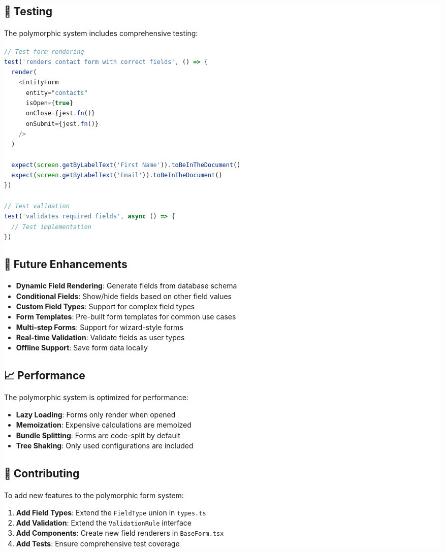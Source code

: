 ## 🧪 Testing

The polymorphic system includes comprehensive testing:

```typescript
// Test form rendering
test('renders contact form with correct fields', () => {
  render(
    <EntityForm
      entity="contacts"
      isOpen={true}
      onClose={jest.fn()}
      onSubmit={jest.fn()}
    />
  )
  
  expect(screen.getByLabelText('First Name')).toBeInTheDocument()
  expect(screen.getByLabelText('Email')).toBeInTheDocument()
})

// Test validation
test('validates required fields', async () => {
  // Test implementation
})
```

## 🔮 Future Enhancements

- **Dynamic Field Rendering**: Generate fields from database schema
- **Conditional Fields**: Show/hide fields based on other field values
- **Custom Field Types**: Support for complex field types
- **Form Templates**: Pre-built form templates for common use cases
- **Multi-step Forms**: Support for wizard-style forms
- **Real-time Validation**: Validate fields as user types
- **Offline Support**: Save form data locally

## 📈 Performance

The polymorphic system is optimized for performance:

- **Lazy Loading**: Forms only render when opened
- **Memoization**: Expensive calculations are memoized
- **Bundle Splitting**: Forms are code-split by default
- **Tree Shaking**: Only used configurations are included

## 🤝 Contributing

To add new features to the polymorphic form system:

1. **Add Field Types**: Extend the `FieldType` union in `types.ts`
2. **Add Validation**: Extend the `ValidationRule` interface
3. **Add Components**: Create new field renderers in `BaseForm.tsx`
4. **Add Tests**: Ensure comprehensive test coverage
